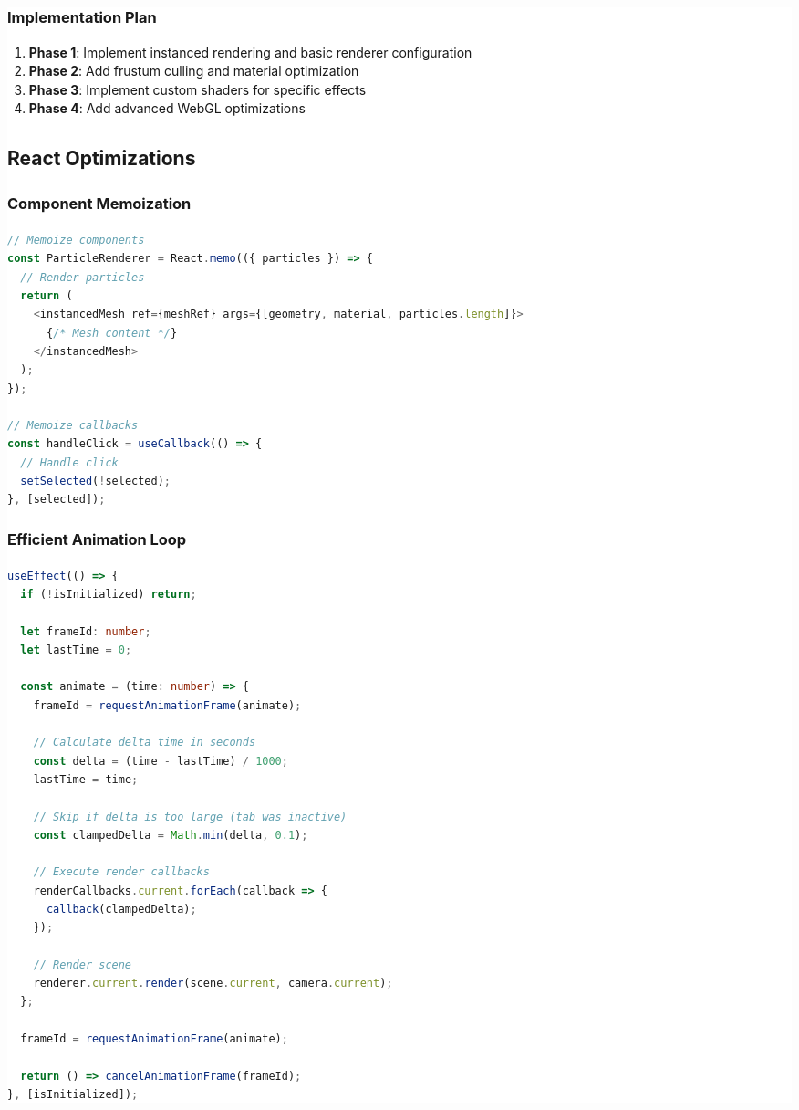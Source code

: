 
### Implementation Plan

1. **Phase 1**: Implement instanced rendering and basic renderer configuration
2. **Phase 2**: Add frustum culling and material optimization
3. **Phase 3**: Implement custom shaders for specific effects
4. **Phase 4**: Add advanced WebGL optimizations

## React Optimizations

### Component Memoization

```typescript
// Memoize components
const ParticleRenderer = React.memo(({ particles }) => {
  // Render particles
  return (
    <instancedMesh ref={meshRef} args={[geometry, material, particles.length]}>
      {/* Mesh content */}
    </instancedMesh>
  );
});

// Memoize callbacks
const handleClick = useCallback(() => {
  // Handle click
  setSelected(!selected);
}, [selected]);
```

### Efficient Animation Loop

```typescript
useEffect(() => {
  if (!isInitialized) return;
  
  let frameId: number;
  let lastTime = 0;
  
  const animate = (time: number) => {
    frameId = requestAnimationFrame(animate);
    
    // Calculate delta time in seconds
    const delta = (time - lastTime) / 1000;
    lastTime = time;
    
    // Skip if delta is too large (tab was inactive)
    const clampedDelta = Math.min(delta, 0.1);
    
    // Execute render callbacks
    renderCallbacks.current.forEach(callback => {
      callback(clampedDelta);
    });
    
    // Render scene
    renderer.current.render(scene.current, camera.current);
  };
  
  frameId = requestAnimationFrame(animate);
  
  return () => cancelAnimationFrame(frameId);
}, [isInitialized]);
```
